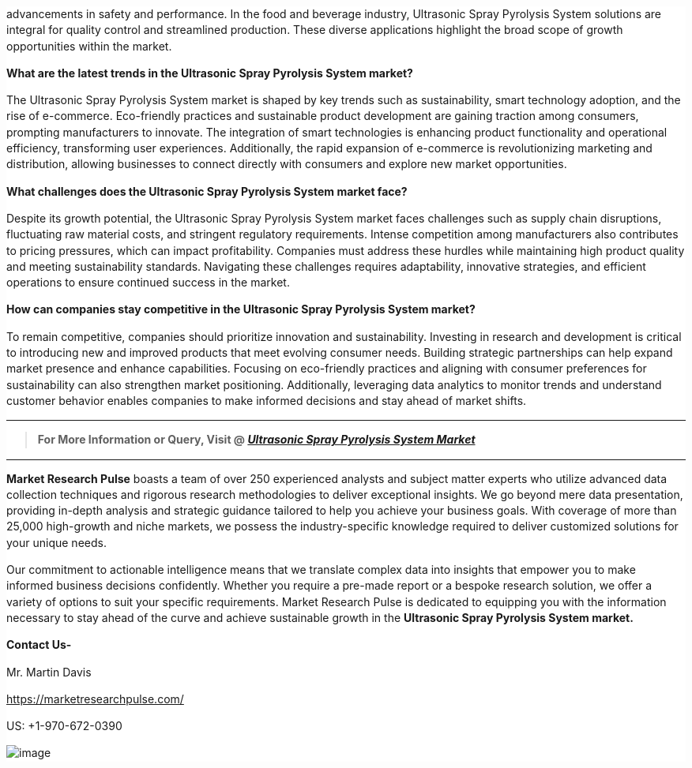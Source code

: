 advancements in safety and performance. In the food and beverage industry, Ultrasonic Spray Pyrolysis System solutions are integral for quality control and streamlined production. These diverse applications highlight the broad scope of growth opportunities within the market.</p><p><strong>What are the latest trends in the Ultrasonic Spray Pyrolysis System market?</strong></p><p>The Ultrasonic Spray Pyrolysis System market is shaped by key trends such as sustainability, smart technology adoption, and the rise of e-commerce. Eco-friendly practices and sustainable product development are gaining traction among consumers, prompting manufacturers to innovate. The integration of smart technologies is enhancing product functionality and operational efficiency, transforming user experiences. Additionally, the rapid expansion of e-commerce is revolutionizing marketing and distribution, allowing businesses to connect directly with consumers and explore new market opportunities.</p><p><strong>What challenges does the Ultrasonic Spray Pyrolysis System market face?</strong></p><p>Despite its growth potential, the Ultrasonic Spray Pyrolysis System market faces challenges such as supply chain disruptions, fluctuating raw material costs, and stringent regulatory requirements. Intense competition among manufacturers also contributes to pricing pressures, which can impact profitability. Companies must address these hurdles while maintaining high product quality and meeting sustainability standards. Navigating these challenges requires adaptability, innovative strategies, and efficient operations to ensure continued success in the market.</p><p><strong>How can companies stay competitive in the Ultrasonic Spray Pyrolysis System market?</strong></p><p>To remain competitive, companies should prioritize innovation and sustainability. Investing in research and development is critical to introducing new and improved products that meet evolving consumer needs. Building strategic partnerships can help expand market presence and enhance capabilities. Focusing on eco-friendly practices and aligning with consumer preferences for sustainability can also strengthen market positioning. Additionally, leveraging data analytics to monitor trends and understand customer behavior enables companies to make informed decisions and stay ahead of market shifts.</p><hr /><blockquote><p><strong>For More Information or Query, Visit @&nbsp;<em><a href="https://marketresearchpulse.com/report/6993/ultrasonic-spray-pyrolysis-system-market?utm_source=Linkedin&utm_medium=052">Ultrasonic Spray Pyrolysis System Market</a></em></strong></p></blockquote><hr /><p><strong>Market Research Pulse</strong> boasts a team of over 250 experienced analysts and subject matter experts who utilize advanced data collection techniques and rigorous research methodologies to deliver exceptional insights. We go beyond mere data presentation, providing in-depth analysis and strategic guidance tailored to help you achieve your business goals. With coverage of more than 25,000 high-growth and niche markets, we possess the industry-specific knowledge required to deliver customized solutions for your unique needs.</p><p>Our commitment to actionable intelligence means that we translate complex data into insights that empower you to make informed business decisions confidently. Whether you require a pre-made report or a bespoke research solution, we offer a variety of options to suit your specific requirements. Market Research Pulse is dedicated to equipping you with the information necessary to stay ahead of the curve and achieve sustainable growth in the <strong>Ultrasonic Spray Pyrolysis System market.</strong></p><p><strong>Contact Us-</strong></p><p>Mr. Martin Davis</p><p>https://marketresearchpulse.com/</p><p>US: +1-970-672-0390</p>
![image](https://github.com/user-attachments/assets/ca29d50b-19b1-410a-83e9-ae5becf8c389)
